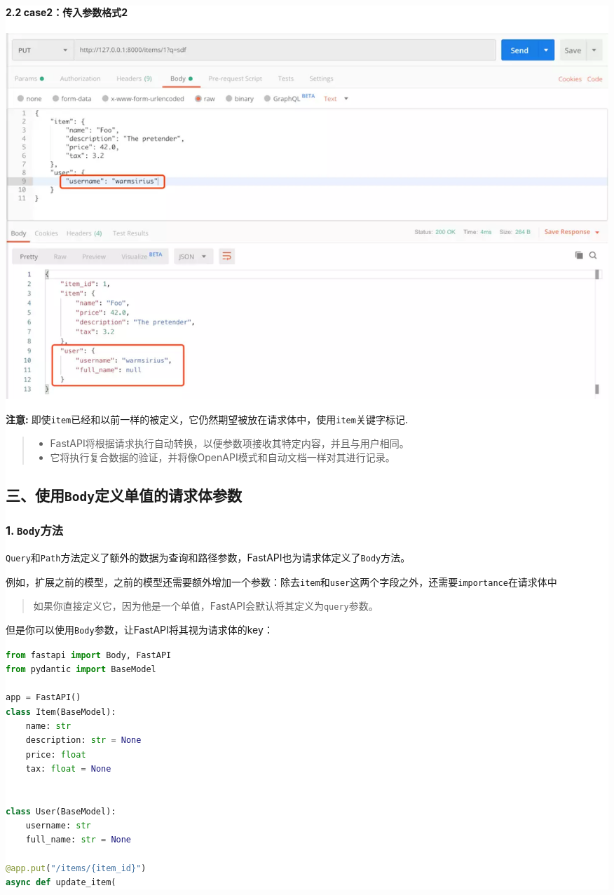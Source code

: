 #### 2.2 case2：传入参数格式2

![img](fastapi教程翻译.assets/12745724-63929871fe8825b3.webp)

**注意:** 即使`item`已经和以前一样的被定义，它仍然期望被放在请求体中，使用`item`关键字标记.

> - FastAPI将根据请求执行自动转换，以便参数项接收其特定内容，并且与用户相同。
> - 它将执行复合数据的验证，并将像OpenAPI模式和自动文档一样对其进行记录。

## 三、使用`Body`定义单值的请求体参数

### 1. `Body`方法

`Query`和`Path`方法定义了额外的数据为查询和路径参数，FastAPI也为请求体定义了`Body`方法。

例如，扩展之前的模型，之前的模型还需要额外增加一个参数：除去`item`和`user`这两个字段之外，还需要`importance`在请求体中

> 如果你直接定义它，因为他是一个单值，FastAPI会默认将其定义为`query`参数。

但是你可以使用`Body`参数，让FastAPI将其视为请求体的key：

```python
from fastapi import Body, FastAPI
from pydantic import BaseModel

app = FastAPI()
class Item(BaseModel):
    name: str
    description: str = None
    price: float
    tax: float = None


class User(BaseModel):
    username: str
    full_name: str = None

@app.put("/items/{item_id}")
async def update_item(
```